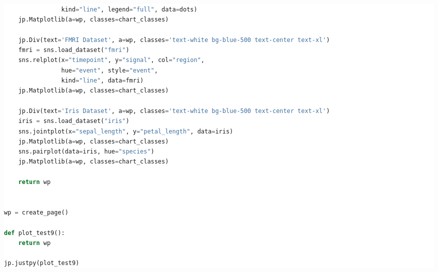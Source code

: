 ```python
                kind="line", legend="full", data=dots)
    jp.Matplotlib(a=wp, classes=chart_classes)

    jp.Div(text='FMRI Dataset', a=wp, classes='text-white bg-blue-500 text-center text-xl')
    fmri = sns.load_dataset("fmri")
    sns.relplot(x="timepoint", y="signal", col="region",
                hue="event", style="event",
                kind="line", data=fmri)
    jp.Matplotlib(a=wp, classes=chart_classes)

    jp.Div(text='Iris Dataset', a=wp, classes='text-white bg-blue-500 text-center text-xl')
    iris = sns.load_dataset("iris")
    sns.jointplot(x="sepal_length", y="petal_length", data=iris)
    jp.Matplotlib(a=wp, classes=chart_classes)
    sns.pairplot(data=iris, hue="species")
    jp.Matplotlib(a=wp, classes=chart_classes)

    return wp


wp = create_page()

def plot_test9():
    return wp

jp.justpy(plot_test9)
```

